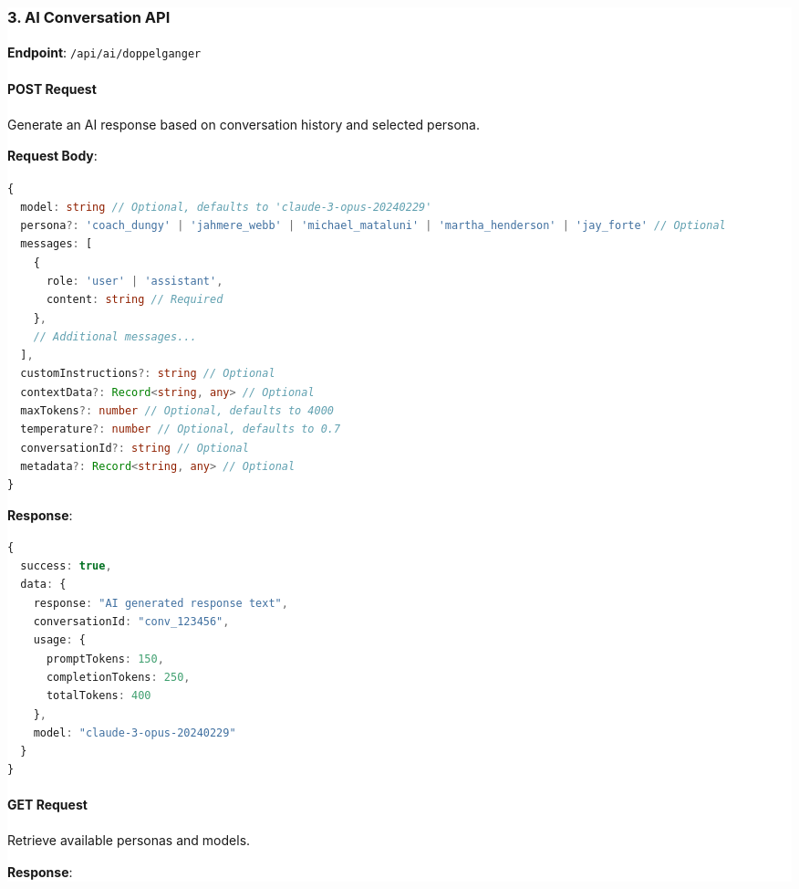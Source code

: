 ### 3. AI Conversation API

**Endpoint**: `/api/ai/doppelganger`

#### POST Request

Generate an AI response based on conversation history and selected persona.

**Request Body**:

```typescript
{
  model: string // Optional, defaults to 'claude-3-opus-20240229'
  persona?: 'coach_dungy' | 'jahmere_webb' | 'michael_mataluni' | 'martha_henderson' | 'jay_forte' // Optional
  messages: [
    {
      role: 'user' | 'assistant',
      content: string // Required
    },
    // Additional messages...
  ],
  customInstructions?: string // Optional
  contextData?: Record<string, any> // Optional
  maxTokens?: number // Optional, defaults to 4000
  temperature?: number // Optional, defaults to 0.7
  conversationId?: string // Optional
  metadata?: Record<string, any> // Optional
}
```

**Response**:

```typescript
{
  success: true,
  data: {
    response: "AI generated response text",
    conversationId: "conv_123456",
    usage: {
      promptTokens: 150,
      completionTokens: 250,
      totalTokens: 400
    },
    model: "claude-3-opus-20240229"
  }
}
```

#### GET Request

Retrieve available personas and models.

**Response**:
